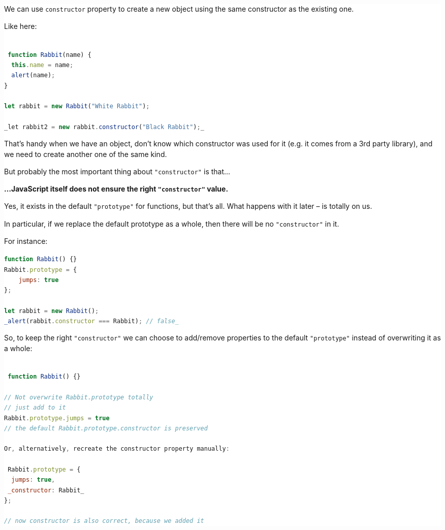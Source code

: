 We can use `constructor` property to create a new object using the same constructor as the existing one.

Like here:

```javascript

 function Rabbit(name) {
  this.name = name;
  alert(name);
}

let rabbit = new Rabbit("White Rabbit");

_let rabbit2 = new rabbit.constructor("Black Rabbit");_
```

That’s handy when we have an object, don’t know which constructor was used for it (e.g. it comes from a 3rd party library), and we need to create another one of the same kind.

But probably the most important thing about `"constructor"` is that…

**…JavaScript itself does not ensure the right `"constructor"` value.**

Yes, it exists in the default `"prototype"` for functions, but that’s all. What happens with it later – is totally on us.

In particular, if we replace the default prototype as a whole, then there will be no `"constructor"` in it.

For instance:

```javascript
function Rabbit() {}
Rabbit.prototype = {
	jumps: true
};

let rabbit = new Rabbit();
_alert(rabbit.constructor === Rabbit); // false_
```

So, to keep the right `"constructor"` we can choose to add/remove properties to the default `"prototype"` instead of overwriting it as a whole:

```javascript

 function Rabbit() {}

// Not overwrite Rabbit.prototype totally
// just add to it
Rabbit.prototype.jumps = true
// the default Rabbit.prototype.constructor is preserved

Or, alternatively, recreate the constructor property manually:

 Rabbit.prototype = {
  jumps: true,
 _constructor: Rabbit_
};

// now constructor is also correct, because we added it
```
